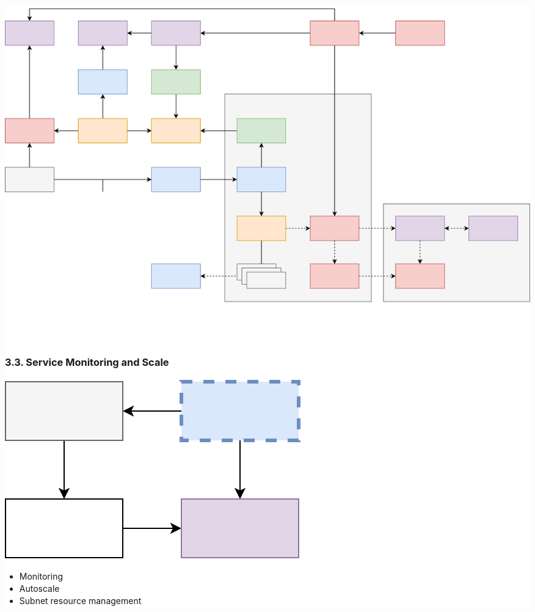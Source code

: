 ![Meta Graph](./diagrams/dmg-schematic.drawio.svg)

### 3.3. Service Monitoring and Scale

![Meta Graph](./diagrams/dmg-service-monitor.drawio.svg)

*   Monitoring
*   Autoscale
*   Subnet resource management
